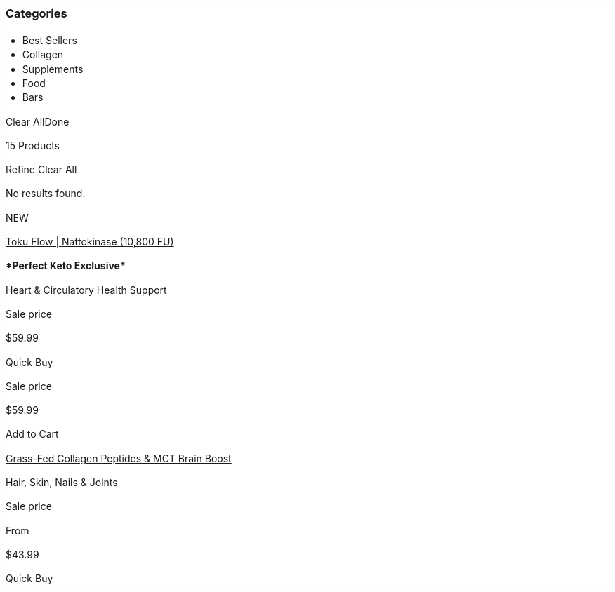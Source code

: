 ### Categories

- Best Sellers
- Collagen
- Supplements
- Food
- Bars

Clear AllDone

15 Products

Refine
Clear All


No results found.


NEW


[Toku Flow \| Nattokinase (10,800 FU)](https://shop.perfectketo.com/products/toku-flow-nattokinase-10-800-fu)

**\*Perfect Keto Exclusive\***

Heart & Circulatory Health Support



Sale price

$59.99


Quick Buy


Sale price



$59.99


Add to Cart

[Grass-Fed Collagen Peptides & MCT Brain Boost](https://shop.perfectketo.com/products/grass-fed-collagen-with-mct)

Hair, Skin, Nails & Joints



Sale price



From



$43.99


Quick Buy

